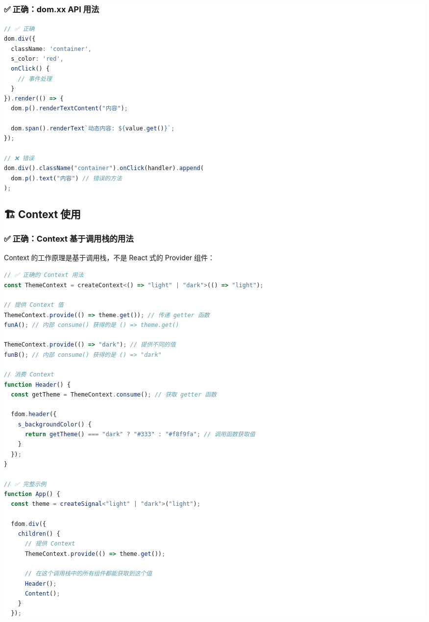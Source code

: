 ### ✅ 正确：dom.xx API 用法

```typescript
// ✅ 正确
dom.div({
  className: 'container',
  s_color: 'red',
  onClick() {
    // 事件处理
  }
}).render(() => {
  dom.p().renderTextContent("内容");
  
  dom.span().renderText`动态内容: ${value.get()}`;
});

// ❌ 错误
dom.div().className("container").onClick(handler).append(
  dom.p().text("内容") // 错误的方法
);
```

## 🏗️ Context 使用

### ✅ 正确：Context 基于调用栈的用法

Context 的工作原理是基于调用栈，不是 React 式的 Provider 组件：

```typescript
// ✅ 正确的 Context 用法
const ThemeContext = createContext<() => "light" | "dark">(() => "light");

// 提供 Context 值
ThemeContext.provide(() => theme.get()); // 传递 getter 函数
funA(); // 内部 consume() 获得的是 () => theme.get()

ThemeContext.provide(() => "dark"); // 提供不同的值
funB(); // 内部 consume() 获得的是 () => "dark"

// 消费 Context
function Header() {
  const getTheme = ThemeContext.consume(); // 获取 getter 函数
  
  fdom.header({
    s_backgroundColor() {
      return getTheme() === "dark" ? "#333" : "#f8f9fa"; // 调用函数获取值
    }
  });
}

// ✅ 完整示例
function App() {
  const theme = createSignal<"light" | "dark">("light");
  
  fdom.div({
    children() {
      // 提供 Context
      ThemeContext.provide(() => theme.get());
      
      // 在这个调用栈中的所有组件都能获取到这个值
      Header();
      Content();
    }
  });
```